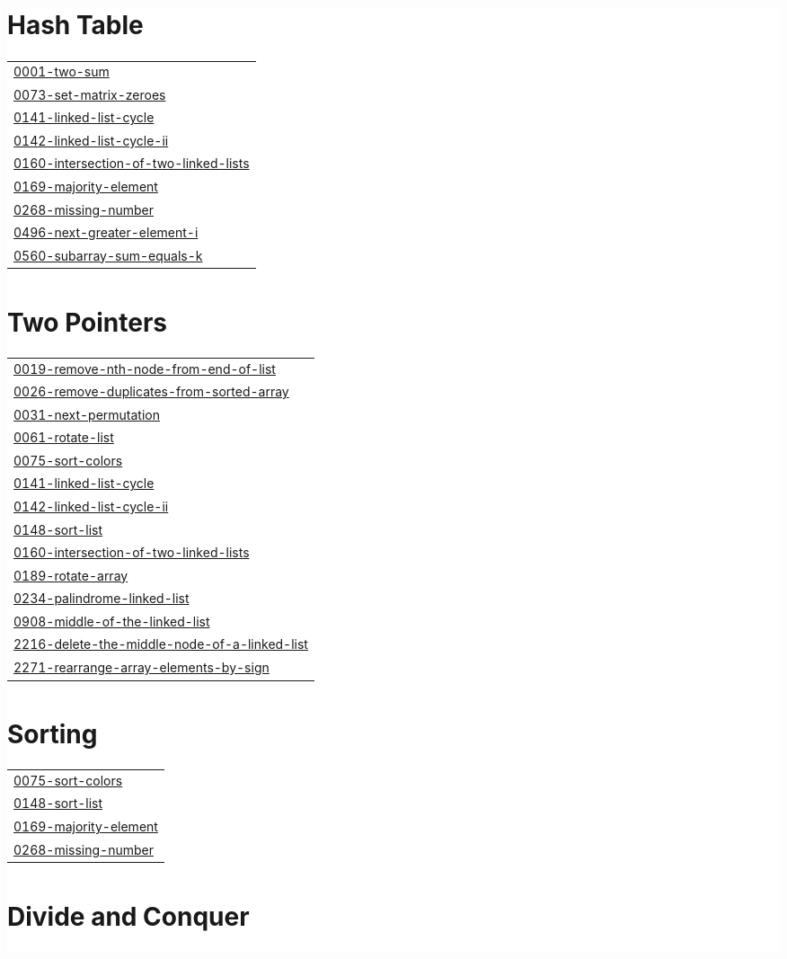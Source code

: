 # Hash Table
|  |
| ------- |
| [0001-two-sum](https://github.com/Anshuu-Sharma/LeetCode-my-solutions/tree/master/0001-two-sum) |
| [0073-set-matrix-zeroes](https://github.com/Anshuu-Sharma/LeetCode-my-solutions/tree/master/0073-set-matrix-zeroes) |
| [0141-linked-list-cycle](https://github.com/Anshuu-Sharma/LeetCode-my-solutions/tree/master/0141-linked-list-cycle) |
| [0142-linked-list-cycle-ii](https://github.com/Anshuu-Sharma/LeetCode-my-solutions/tree/master/0142-linked-list-cycle-ii) |
| [0160-intersection-of-two-linked-lists](https://github.com/Anshuu-Sharma/LeetCode-my-solutions/tree/master/0160-intersection-of-two-linked-lists) |
| [0169-majority-element](https://github.com/Anshuu-Sharma/LeetCode-my-solutions/tree/master/0169-majority-element) |
| [0268-missing-number](https://github.com/Anshuu-Sharma/LeetCode-my-solutions/tree/master/0268-missing-number) |
| [0496-next-greater-element-i](https://github.com/Anshuu-Sharma/LeetCode-my-solutions/tree/master/0496-next-greater-element-i) |
| [0560-subarray-sum-equals-k](https://github.com/Anshuu-Sharma/LeetCode-my-solutions/tree/master/0560-subarray-sum-equals-k) |
# Two Pointers
|  |
| ------- |
| [0019-remove-nth-node-from-end-of-list](https://github.com/Anshuu-Sharma/LeetCode-my-solutions/tree/master/0019-remove-nth-node-from-end-of-list) |
| [0026-remove-duplicates-from-sorted-array](https://github.com/Anshuu-Sharma/LeetCode-my-solutions/tree/master/0026-remove-duplicates-from-sorted-array) |
| [0031-next-permutation](https://github.com/Anshuu-Sharma/LeetCode-my-solutions/tree/master/0031-next-permutation) |
| [0061-rotate-list](https://github.com/Anshuu-Sharma/LeetCode-my-solutions/tree/master/0061-rotate-list) |
| [0075-sort-colors](https://github.com/Anshuu-Sharma/LeetCode-my-solutions/tree/master/0075-sort-colors) |
| [0141-linked-list-cycle](https://github.com/Anshuu-Sharma/LeetCode-my-solutions/tree/master/0141-linked-list-cycle) |
| [0142-linked-list-cycle-ii](https://github.com/Anshuu-Sharma/LeetCode-my-solutions/tree/master/0142-linked-list-cycle-ii) |
| [0148-sort-list](https://github.com/Anshuu-Sharma/LeetCode-my-solutions/tree/master/0148-sort-list) |
| [0160-intersection-of-two-linked-lists](https://github.com/Anshuu-Sharma/LeetCode-my-solutions/tree/master/0160-intersection-of-two-linked-lists) |
| [0189-rotate-array](https://github.com/Anshuu-Sharma/LeetCode-my-solutions/tree/master/0189-rotate-array) |
| [0234-palindrome-linked-list](https://github.com/Anshuu-Sharma/LeetCode-my-solutions/tree/master/0234-palindrome-linked-list) |
| [0908-middle-of-the-linked-list](https://github.com/Anshuu-Sharma/LeetCode-my-solutions/tree/master/0908-middle-of-the-linked-list) |
| [2216-delete-the-middle-node-of-a-linked-list](https://github.com/Anshuu-Sharma/LeetCode-my-solutions/tree/master/2216-delete-the-middle-node-of-a-linked-list) |
| [2271-rearrange-array-elements-by-sign](https://github.com/Anshuu-Sharma/LeetCode-my-solutions/tree/master/2271-rearrange-array-elements-by-sign) |
# Sorting
|  |
| ------- |
| [0075-sort-colors](https://github.com/Anshuu-Sharma/LeetCode-my-solutions/tree/master/0075-sort-colors) |
| [0148-sort-list](https://github.com/Anshuu-Sharma/LeetCode-my-solutions/tree/master/0148-sort-list) |
| [0169-majority-element](https://github.com/Anshuu-Sharma/LeetCode-my-solutions/tree/master/0169-majority-element) |
| [0268-missing-number](https://github.com/Anshuu-Sharma/LeetCode-my-solutions/tree/master/0268-missing-number) |
# Divide and Conquer
|  |
| ------- |